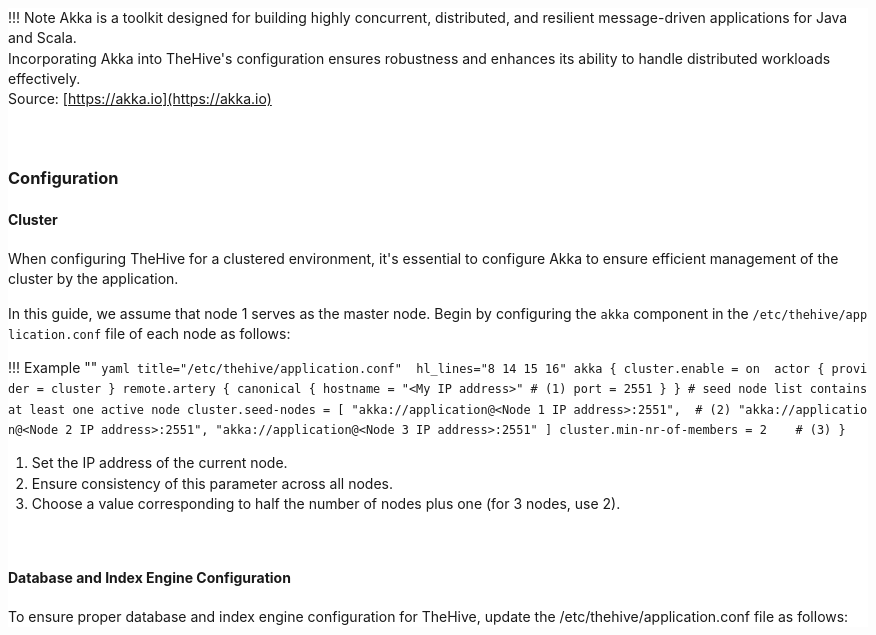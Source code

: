 !!! Note
    Akka is a toolkit designed for building highly concurrent, distributed, and resilient message-driven applications for Java and Scala.
    <br/>
    Incorporating Akka into TheHive's configuration ensures robustness and enhances its ability to handle distributed workloads effectively.
    <br/>
    Source: [https://akka.io](https://akka.io)

&nbsp;

### Configuration
#### Cluster
When configuring TheHive for a clustered environment, it's essential to configure Akka to ensure efficient management of the cluster by the application.

In this guide, we assume that node 1 serves as the master node. Begin by configuring the ``akka`` component in the ``/etc/thehive/application.conf`` file of each node as follows:

!!! Example ""
    ```yaml title="/etc/thehive/application.conf"  hl_lines="8 14 15 16"
    akka {
      cluster.enable = on 
      actor {
        provider = cluster
      }
    remote.artery {
      canonical {
        hostname = "<My IP address>" # (1)
        port = 2551
      }
    }
    # seed node list contains at least one active node
    cluster.seed-nodes = [
                          "akka://application@<Node 1 IP address>:2551",  # (2)
                          "akka://application@<Node 2 IP address>:2551",
                          "akka://application@<Node 3 IP address>:2551"
                        ]
    cluster.min-nr-of-members = 2    # (3)
    }
    ```

1.    Set the IP address of the current node.
2.    Ensure consistency of this parameter across all nodes.
3.    Choose a value corresponding to half the number of nodes plus one (for 3 nodes, use 2).

&nbsp;

#### Database and Index Engine Configuration

To ensure proper database and index engine configuration for TheHive, update the /etc/thehive/application.conf file as follows:
